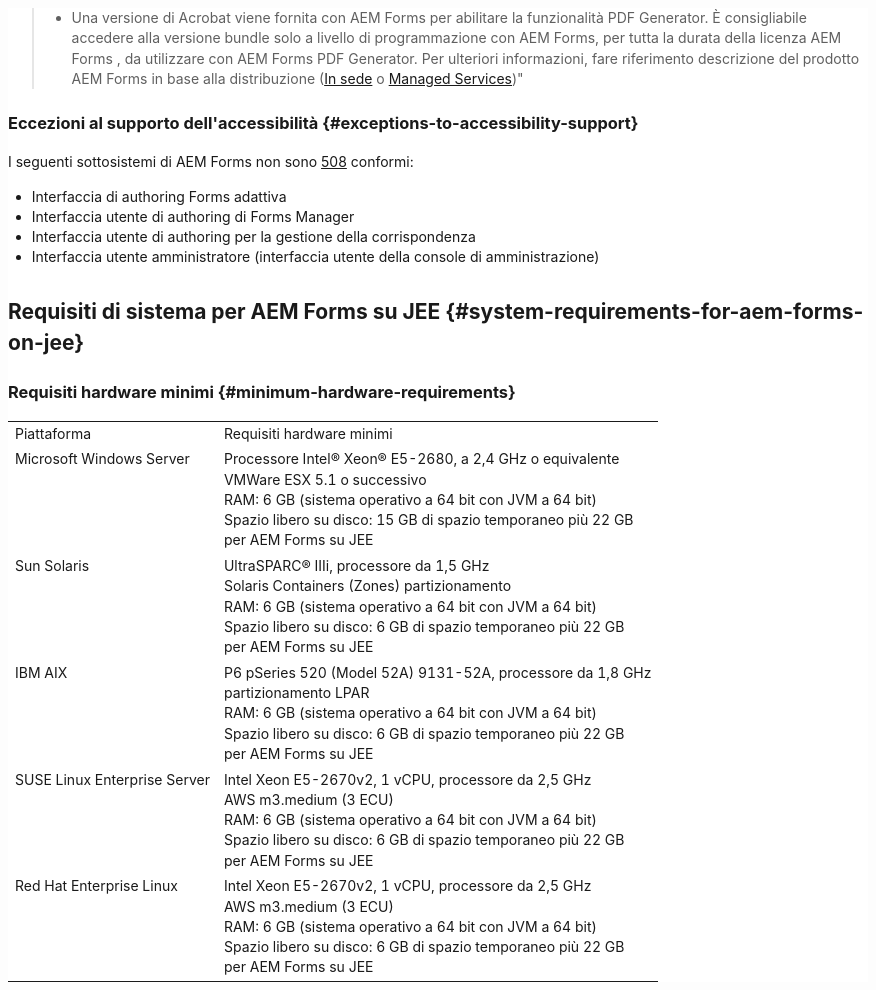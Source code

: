 >* Una versione di  Acrobat viene fornita con  AEM Forms per abilitare la funzionalità PDF Generator. È consigliabile accedere alla versione bundle solo a livello di programmazione con  AEM Forms, per tutta la durata della licenza AEM Forms , da utilizzare con  AEM Forms PDF Generator. Per ulteriori informazioni, fare riferimento  descrizione del prodotto AEM Forms in base alla distribuzione ([In sede](https://helpx.adobe.com/legal/product-descriptions/adobe-experience-manager-on-premise.html) o [Managed Services](https://helpx.adobe.com/legal/product-descriptions/adobe-experience-manager-managed-services.html))&quot;

>



### Eccezioni al supporto dell&#39;accessibilità {#exceptions-to-accessibility-support}

I seguenti sottosistemi di  AEM Forms non sono [508](https://www.section508.gov/) conformi:

* Interfaccia di authoring Forms adattiva
* Interfaccia utente di authoring di Forms Manager
* Interfaccia utente di authoring per la gestione della corrispondenza
* Interfaccia utente amministratore (interfaccia utente della console di amministrazione)

## Requisiti di sistema per  AEM Forms su JEE {#system-requirements-for-aem-forms-on-jee}

### Requisiti hardware minimi {#minimum-hardware-requirements}

<table> 
 <tbody> 
  <tr> 
   <td>Piattaforma</td> 
   <td>Requisiti hardware minimi</td> 
  </tr> 
  <tr> 
   <td>Microsoft Windows Server</td> 
   <td>Processore Intel® Xeon® E5-2680, a 2,4 GHz o equivalente<br /> VMWare ESX 5.1 o successivo<br /> RAM: 6 GB (sistema operativo a 64 bit con JVM a 64 bit)<br /> Spazio libero su disco: 15 GB di spazio temporaneo più 22 GB<br /> per  AEM Forms su JEE</td> 
  </tr> 
  <tr> 
   <td>Sun Solaris</td> 
   <td>UltraSPARC® IIIi, processore da 1,5 GHz<br /> Solaris Containers (Zones) partizionamento<br /> RAM: 6 GB (sistema operativo a 64 bit con JVM a 64 bit)<br /> Spazio libero su disco: 6 GB di spazio temporaneo più 22 GB<br /> per  AEM Forms su JEE</td> 
  </tr> 
  <tr> 
   <td>IBM AIX</td> 
   <td>P6 pSeries 520 (Model 52A) 9131-52A, processore da 1,8 GHz<br /> partizionamento LPAR<br /> RAM: 6 GB (sistema operativo a 64 bit con JVM a 64 bit)<br /> Spazio libero su disco: 6 GB di spazio temporaneo più 22 GB<br /> per  AEM Forms su JEE</td> 
  </tr> 
  <tr> 
   <td>SUSE Linux Enterprise Server</td> 
   <td>Intel Xeon E5-2670v2, 1 vCPU, processore da 2,5 GHz<br /> AWS m3.medium (3 ECU)<br /> RAM: 6 GB (sistema operativo a 64 bit con JVM a 64 bit)<br /> Spazio libero su disco: 6 GB di spazio temporaneo più 22 GB<br /> per  AEM Forms su JEE</td> 
  </tr> 
  <tr> 
   <td>Red Hat Enterprise Linux</td> 
   <td>Intel Xeon E5-2670v2, 1 vCPU, processore da 2,5 GHz<br /> AWS m3.medium (3 ECU)<br /> RAM: 6 GB (sistema operativo a 64 bit con JVM a 64 bit)<br /> Spazio libero su disco: 6 GB di spazio temporaneo più 22 GB<br /> per  AEM Forms su JEE<br /> </td> 
  </tr> 
  <tr> 